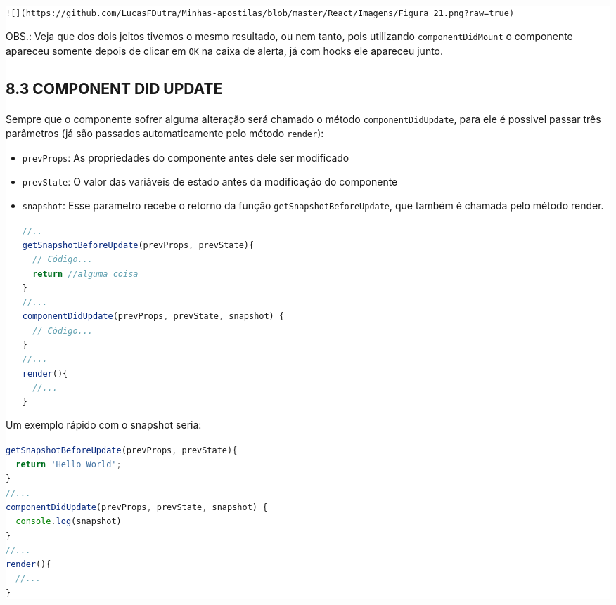     ![](https://github.com/LucasFDutra/Minhas-apostilas/blob/master/React/Imagens/Figura_21.png?raw=true)

OBS.: Veja que dos dois jeitos tivemos o mesmo resultado, ou nem tanto, pois utilizando `componentDidMount` o componente apareceu somente depois de clicar em `OK` na caixa de alerta, já com hooks ele apareceu junto.

## 8.3 COMPONENT DID UPDATE

Sempre que o componente sofrer alguma alteração será chamado o método `componentDidUpdate`, para ele é possivel passar três parâmetros (já são passados automaticamente pelo método `render`):
- `prevProps`: As propriedades do componente antes dele ser modificado
- `prevState`: O valor das variáveis de estado antes da modificação do componente
- `snapshot`: Esse parametro recebe o retorno da função `getSnapshotBeforeUpdate`, que também é chamada pelo método render.

  ```JavaScript
  //..
  getSnapshotBeforeUpdate(prevProps, prevState){
    // Código...
    return //alguma coisa
  }
  //...
  componentDidUpdate(prevProps, prevState, snapshot) {
    // Código...
  }
  //...
  render(){
    //...
  }
  ```

Um exemplo rápido com o snapshot seria:

```JavaScript
getSnapshotBeforeUpdate(prevProps, prevState){
  return 'Hello World';
}
//...
componentDidUpdate(prevProps, prevState, snapshot) {
  console.log(snapshot)
}
//...
render(){
  //...
}
```
